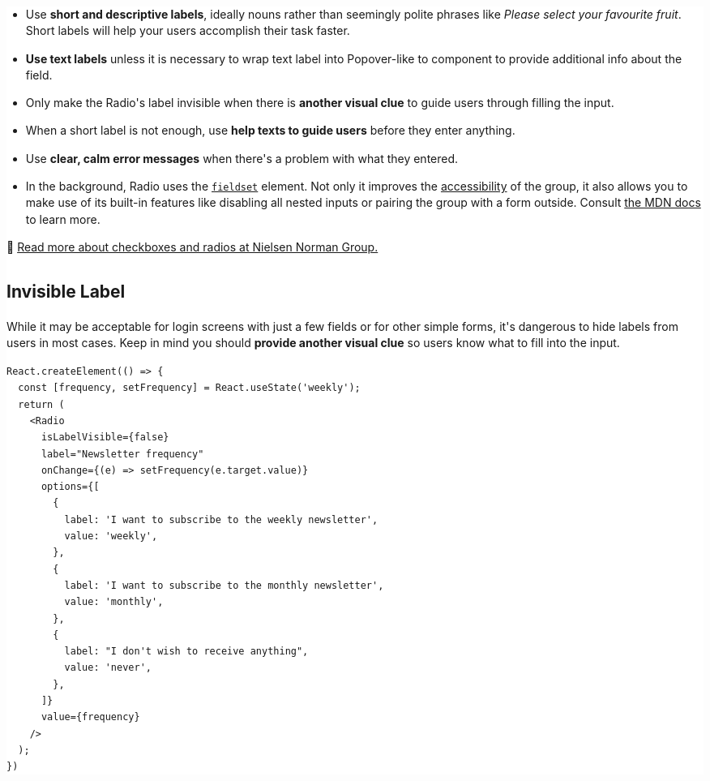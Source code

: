 - Use **short and descriptive labels**, ideally nouns rather than seemingly
  polite phrases like _Please select your favourite fruit_. Short labels will
  help your users accomplish their task faster.

- **Use text labels** unless it is necessary to wrap text label into
  Popover-like to component to provide additional info about the field.

- Only make the Radio's label invisible when there is **another visual
  clue** to guide users through filling the input.

- When a short label is not enough, use **help texts to guide users** before
  they enter anything.

- Use **clear, calm error messages** when there's a problem with what they
  entered.

- In the background, Radio uses the [`fieldset`][fieldset] element. Not only it
  improves the [accessibility] of the group, it also allows you to make use of
  its built-in features like disabling all nested inputs or pairing the group
  with a form outside. Consult [the MDN docs][fieldset] to learn more.

📖 [Read more about checkboxes and radios at Nielsen Norman Group.][nng-radio]

## Invisible Label

While it may be acceptable for login screens with just a few fields or for other
simple forms, it's dangerous to hide labels from users in most cases. Keep in
mind you should **provide another visual clue** so users know what to fill into
the input.

```docoff-react-preview
React.createElement(() => {
  const [frequency, setFrequency] = React.useState('weekly');
  return (
    <Radio
      isLabelVisible={false}
      label="Newsletter frequency"
      onChange={(e) => setFrequency(e.target.value)}
      options={[
        {
          label: 'I want to subscribe to the weekly newsletter',
          value: 'weekly',
        },
        {
          label: 'I want to subscribe to the monthly newsletter',
          value: 'monthly',
        },
        {
          label: "I don't wish to receive anything",
          value: 'never',
        },
      ]}
      value={frequency}
    />
  );
})
```


[accessibility]: https://www.w3.org/WAI/tutorials/forms/grouping/
[fieldset]: https://developer.mozilla.org/en-US/docs/Web/HTML/Element/fieldset
[nng-radio]: https://www.nngroup.com/articles/checkboxes-vs-radio-buttons/
[radio-attributes]: https://developer.mozilla.org/en-US/docs/Web/HTML/Element/input/radio#additional_attributes
[React common props]: https://react.dev/reference/react-dom/components/common#common-props